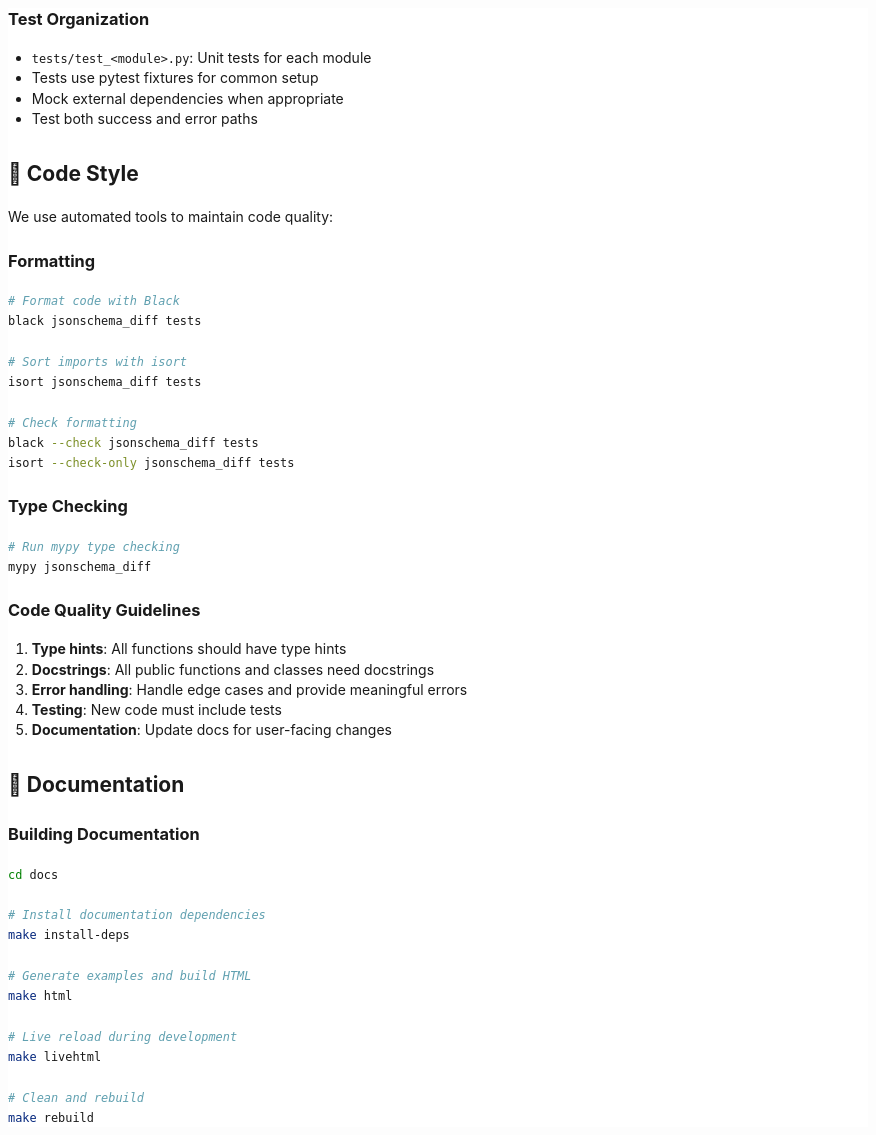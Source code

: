### Test Organization

- `tests/test_<module>.py`: Unit tests for each module
- Tests use pytest fixtures for common setup
- Mock external dependencies when appropriate
- Test both success and error paths

## 🎨 Code Style

We use automated tools to maintain code quality:

### Formatting

```bash
# Format code with Black
black jsonschema_diff tests

# Sort imports with isort
isort jsonschema_diff tests

# Check formatting
black --check jsonschema_diff tests
isort --check-only jsonschema_diff tests
```

### Type Checking

```bash
# Run mypy type checking
mypy jsonschema_diff
```

### Code Quality Guidelines

1. **Type hints**: All functions should have type hints
2. **Docstrings**: All public functions and classes need docstrings
3. **Error handling**: Handle edge cases and provide meaningful errors
4. **Testing**: New code must include tests
5. **Documentation**: Update docs for user-facing changes

## 📝 Documentation

### Building Documentation

```bash
cd docs

# Install documentation dependencies
make install-deps

# Generate examples and build HTML
make html

# Live reload during development
make livehtml

# Clean and rebuild
make rebuild
```
